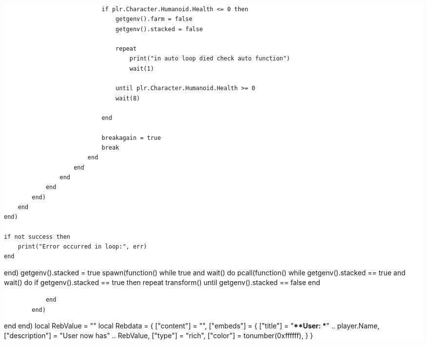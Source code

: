                                 if plr.Character.Humanoid.Health <= 0 then
                                    getgenv().farm = false
                                    getgenv().stacked = false
					
                                    repeat
                                        print("in auto loop died check auto function")
                                        wait(1)
					
                                    until plr.Character.Humanoid.Health >= 0
                                    wait(8)
					
                                end

                                breakagain = true
                                break
                            end
                        end
                    end
                end
            end)
        end
    end)

    if not success then
        print("Error occurred in loop:", err)
    end
end)
getgenv().stacked = true
spawn(function()
    while true and wait() do
    pcall(function()
                while getgenv().stacked == true and wait() do
                    if getgenv().stacked == true then 
                    repeat
                        transform()
                    until getgenv().stacked == false
                end
                    
                end
            end)
end
end)
local RebValue = ""
local Rebdata = 
	{
		["content"] = "",
		["embeds"] = {
			["title"] = "__**User: *__" .. player.Name,
			["description"] = "User now has" .. RebValue,
			["type"] = "rich",
			["color"] = tonumber(0xffffff),
		}
	}
